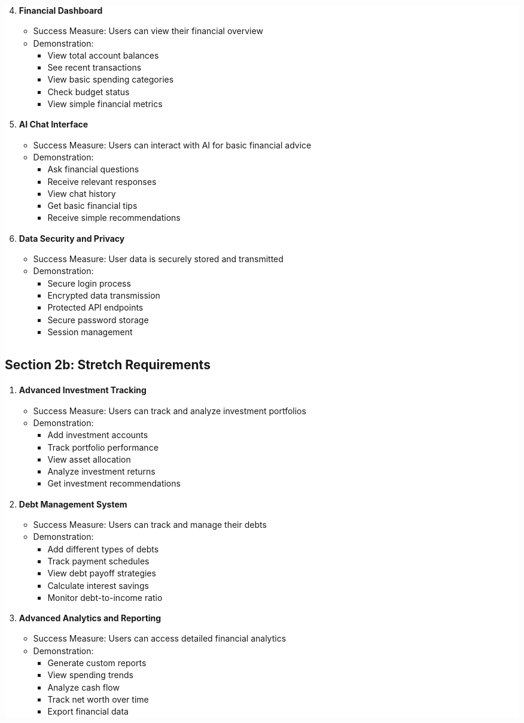 4. **Financial Dashboard**
   - Success Measure: Users can view their financial overview
   - Demonstration:
     - View total account balances
     - See recent transactions
     - View basic spending categories
     - Check budget status
     - View simple financial metrics

5. **AI Chat Interface**
   - Success Measure: Users can interact with AI for basic financial advice
   - Demonstration:
     - Ask financial questions
     - Receive relevant responses
     - View chat history
     - Get basic financial tips
     - Receive simple recommendations

6. **Data Security and Privacy**
   - Success Measure: User data is securely stored and transmitted
   - Demonstration:
     - Secure login process
     - Encrypted data transmission
     - Protected API endpoints
     - Secure password storage
     - Session management

## Section 2b: Stretch Requirements

1. **Advanced Investment Tracking**
   - Success Measure: Users can track and analyze investment portfolios
   - Demonstration:
     - Add investment accounts
     - Track portfolio performance
     - View asset allocation
     - Analyze investment returns
     - Get investment recommendations

2. **Debt Management System**
   - Success Measure: Users can track and manage their debts
   - Demonstration:
     - Add different types of debts
     - Track payment schedules
     - View debt payoff strategies
     - Calculate interest savings
     - Monitor debt-to-income ratio

3. **Advanced Analytics and Reporting**
   - Success Measure: Users can access detailed financial analytics
   - Demonstration:
     - Generate custom reports
     - View spending trends
     - Analyze cash flow
     - Track net worth over time
     - Export financial data
